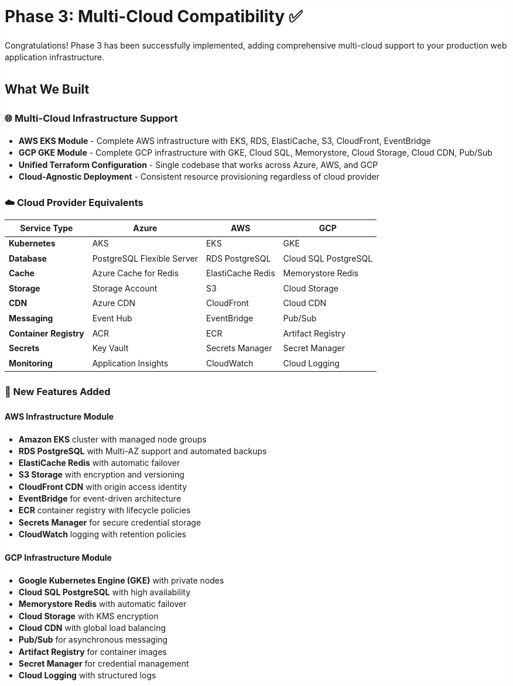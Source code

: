 # Phase 3: Multi-Cloud Compatibility ✅

Congratulations! Phase 3 has been successfully implemented, adding comprehensive multi-cloud support to your production web application infrastructure.

## What We Built

### 🌐 Multi-Cloud Infrastructure Support
- **AWS EKS Module** - Complete AWS infrastructure with EKS, RDS, ElastiCache, S3, CloudFront, EventBridge
- **GCP GKE Module** - Complete GCP infrastructure with GKE, Cloud SQL, Memorystore, Cloud Storage, Cloud CDN, Pub/Sub
- **Unified Terraform Configuration** - Single codebase that works across Azure, AWS, and GCP
- **Cloud-Agnostic Deployment** - Consistent resource provisioning regardless of cloud provider

### ☁️ Cloud Provider Equivalents

| Service Type | Azure | AWS | GCP |
|--------------|-------|-----|-----|
| **Kubernetes** | AKS | EKS | GKE |
| **Database** | PostgreSQL Flexible Server | RDS PostgreSQL | Cloud SQL PostgreSQL |
| **Cache** | Azure Cache for Redis | ElastiCache Redis | Memorystore Redis |
| **Storage** | Storage Account | S3 | Cloud Storage |
| **CDN** | Azure CDN | CloudFront | Cloud CDN |
| **Messaging** | Event Hub | EventBridge | Pub/Sub |
| **Container Registry** | ACR | ECR | Artifact Registry |
| **Secrets** | Key Vault | Secrets Manager | Secret Manager |
| **Monitoring** | Application Insights | CloudWatch | Cloud Logging |

### 🚀 New Features Added

#### AWS Infrastructure Module
- **Amazon EKS** cluster with managed node groups
- **RDS PostgreSQL** with Multi-AZ support and automated backups
- **ElastiCache Redis** with automatic failover
- **S3 Storage** with encryption and versioning
- **CloudFront CDN** with origin access identity
- **EventBridge** for event-driven architecture
- **ECR** container registry with lifecycle policies
- **Secrets Manager** for secure credential storage
- **CloudWatch** logging with retention policies

#### GCP Infrastructure Module
- **Google Kubernetes Engine (GKE)** with private nodes
- **Cloud SQL PostgreSQL** with high availability
- **Memorystore Redis** with automatic failover
- **Cloud Storage** with KMS encryption
- **Cloud CDN** with global load balancing
- **Pub/Sub** for asynchronous messaging
- **Artifact Registry** for container images
- **Secret Manager** for credential management
- **Cloud Logging** with structured logs
